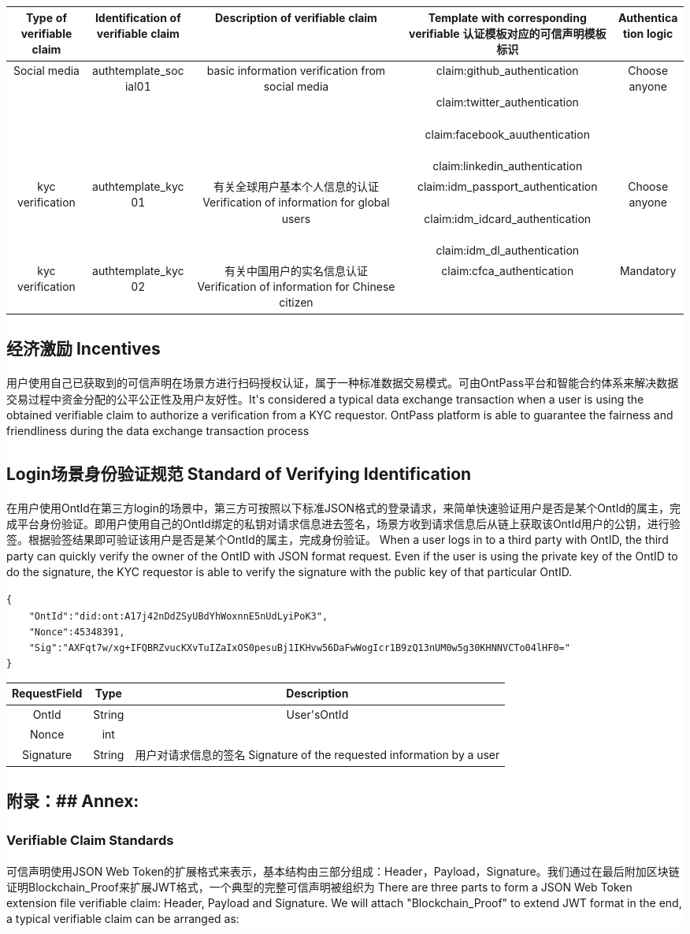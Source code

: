 

| Type of verifiable claim | Identification of verifiable claim | Description of verifiable claim | Template with corresponding verifiable 认证模板对应的可信声明模板标识 | Authentication logic |
| :--------: | :--------:|:---------:|:--------: | :--------:|
|  Social media   |   authtemplate_social01 |  basic information verification from social media  | claim:github_authentication<br><br>claim:twitter_authentication<br><br>claim:facebook_auuthentication<br><br>claim:linkedin_authentication    |   Choose anyone |
| kyc verification   |   authtemplate_kyc01 |  有关全球用户基本个人信息的认证 Verification of information for global users  | claim:idm_passport_authentication<br><br>claim:idm_idcard_authentication<br><br>claim:idm_dl_authentication |  Choose anyone |
| kyc verification   |   authtemplate_kyc02 |  有关中国用户的实名信息认证 Verification of information for Chinese citizen  | claim:cfca_authentication |   Mandatory |




## 经济激励 Incentives

用户使用自己已获取到的可信声明在场景方进行扫码授权认证，属于一种标准数据交易模式。可由OntPass平台和智能合约体系来解决数据交易过程中资金分配的公平公正性及用户友好性。It's considered a typical data exchange transaction when a user is using the obtained verifiable claim to authorize a verification from a KYC requestor. OntPass platform is able to guarantee the fairness and friendliness during the data exchange transaction process


## Login场景身份验证规范 Standard of Verifying Identification

在用户使用OntId在第三方login的场景中，第三方可按照以下标准JSON格式的登录请求，来简单快速验证用户是否是某个OntId的属主，完成平台身份验证。即用户使用自己的OntId绑定的私钥对请求信息进去签名，场景方收到请求信息后从链上获取该OntId用户的公钥，进行验签。根据验签结果即可验证该用户是否是某个OntId的属主，完成身份验证。 When a user logs in to a third party with OntID, the third party can quickly verify the owner of the OntID with JSON format request. Even if the user is using the private key of the OntID to do the signature, the KYC requestor is able to verify the signature with the public key of that particular OntID. 

```
{
	"OntId":"did:ont:A17j42nDdZSyUBdYhWoxnnE5nUdLyiPoK3",
	"Nonce":45348391,
	"Sig":"AXFqt7w/xg+IFQBRZvucKXvTuIZaIxOS0pesuBj1IKHvw56DaFwWogIcr1B9zQ13nUM0w5g30KHNNVCTo04lHF0="
}
```

| RequestField     |     Type |   Description   | 
| :--------------: | :--------:| :------: |
|    OntId|   String|  User'sOntId  |
|    Nonce|   int|    |
|    Signature|   String|  用户对请求信息的签名 Signature of the requested information by a user|


## 附录：## Annex:

### Verifiable Claim Standards

可信声明使用JSON Web Token的扩展格式来表示，基本结构由三部分组成：Header，Payload，Signature。我们通过在最后附加区块链证明Blockchain_Proof来扩展JWT格式，一个典型的完整可信声明被组织为
There are three parts to form a JSON Web Token extension file verifiable claim: Header, Payload and Signature. We will attach "Blockchain_Proof" to extend JWT format in the end, a typical verifiable claim can be arranged as:
